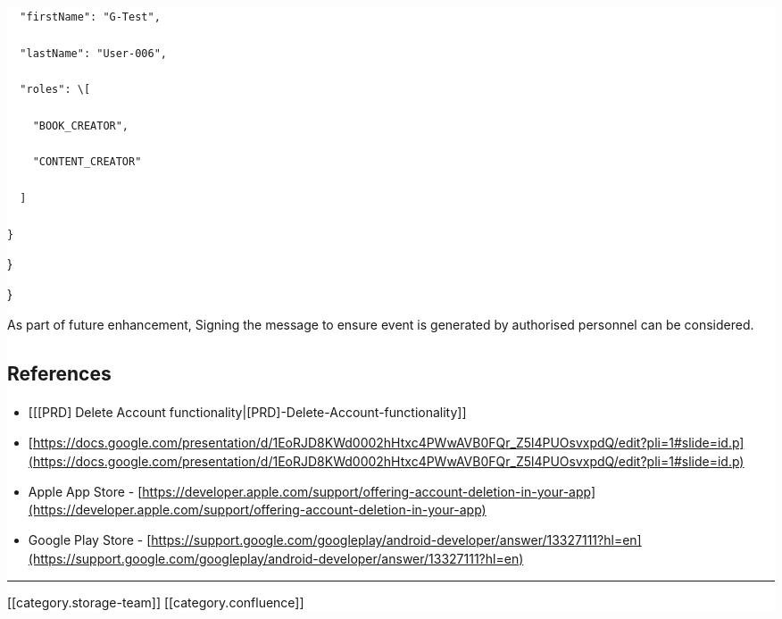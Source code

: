       "firstName": "G-Test",

      "lastName": "User-006",

      "roles": \[

        "BOOK_CREATOR",

        "CONTENT_CREATOR"

      ]

    }

  }

}



As part of future enhancement, Signing the message to ensure event is generated by authorised personnel can be considered.


## References

* [[\[PRD] Delete Account functionality|[PRD]-Delete-Account-functionality]]


* [https://docs.google.com/presentation/d/1EoRJD8KWd0002hHtxc4PWwAVB0FQr_Z5l4PUOsvxpdQ/edit?pli=1#slide=id.p](https://docs.google.com/presentation/d/1EoRJD8KWd0002hHtxc4PWwAVB0FQr_Z5l4PUOsvxpdQ/edit?pli=1#slide=id.p)


* Apple App Store - [https://developer.apple.com/support/offering-account-deletion-in-your-app](https://developer.apple.com/support/offering-account-deletion-in-your-app)


* Google Play Store - [https://support.google.com/googleplay/android-developer/answer/13327111?hl=en](https://support.google.com/googleplay/android-developer/answer/13327111?hl=en)





*****

[[category.storage-team]] 
[[category.confluence]] 
